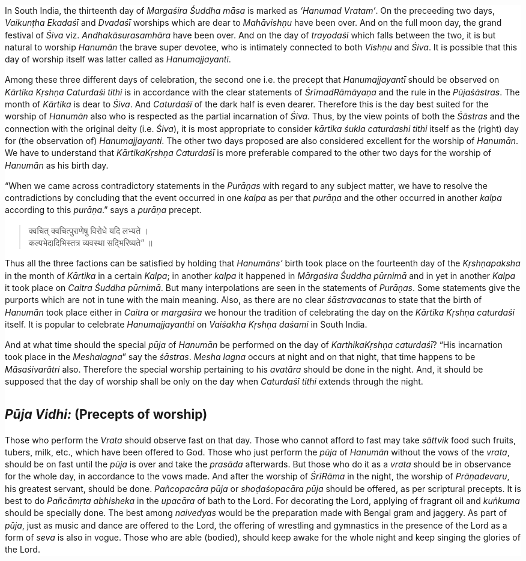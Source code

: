 In South India, the thirteenth day of *Margaśira Śuddha māsa* is marked as *‘Hanumad Vratam’*. On the preceeding two days, *Vaikunṭha Ekadaśī* and *Dvadaśī* worships which are dear to *Mahāvishṇu* have been over. And on the full moon day, the grand festival of *Śiva* viz. *Andhakāsurasamhāra* have been over. And on the day of *trayodaśī* which falls between the two, it is but natural to worship *Hanumān* the brave super devotee, who is intimately connected to both *Vishṇu* and *Śiva*. It is possible that this day of worship itself was latter called as *Hanumajjayantī*.

Among these three different days of celebration, the second one i.e. the precept that *Hanumajjayantī* should be observed on *Kārtika Kṛshṇa Caturdaśi tithi* is in accordance with the clear statements of *ŚrīmadRāmāyaṇa* and the rule in the *Pūjaśāstras*. The month of *Kārtika* is dear to *Śiva*. And *Caturdaśī* of the dark half is even dearer. Therefore this is the day best suited for the worship of *Hanumān* also who is respected as the partial incarnation of *Śiva*. Thus, by the view points of both the *Śāstras* and the connection with the original deity \(i.e. *Śiva*\), it is most appropriate to consider *kārtika śukla caturdashi tithi* itself as the \(right\) day for \(the observation of\) *Hanumajjayanti*. The other two days proposed are also considered excellent for the worship of *Hanumān*. We have to understand that *KārtikaKṛshṇa Caturdaśī* is more preferable compared to the other two days for the worship of *Hanumān* as his birth day.

“When we came across contradictory statements in the *Purāṇas* with regard to any subject matter, we have to resolve the contradictions by concluding that the event occurred in one *kalpa* as per that *purāṇa* and the other occurred in another *kalpa* according to this *purāṇa*.” says a *purāṇa* precept.

> क्वचित् क्वचित्पुराणेषु विरोधे यदि लभ्यते ।  
> कल्पभेदादिभिस्तत्र व्यवस्था सद्भिरिष्यते” ॥ 

Thus all the three factions can be satisfied by holding that *Hanumāns’* birth took place on the fourteenth day of the *Kṛshṇapaksha* in the month of *Kārtika* in a certain *Kalpa*; in another *kalpa* it happened in *Mārgaśira Śuddha pūrnimā* and in yet in another *Kalpa* it took place on *Caitra Śuddha pūrnimā*. But many interpolations are seen in the statements of *Purāṇas*. Some statements give the purports which are not in tune with the main meaning. Also, as there are no clear *śāstravacanas* to state that the birth of *Hanumān* took place either in *Caitra* or *margaśira* we honour the tradition of celebrating the day on the *Kārtika Kṛshṇa caturdaśi* itself. It is popular to celebrate *Hanumajjayanthi* on *Vaiśakha Kṛshṇa daśami* in South India.

And at what time should the special *pūja* of *Hanumān* be performed on the day of *KarthikaKṛshṇa caturdaśī*? “His incarnation took place in the *Meshalagna*” say the *śāstras*. *Mesha lagna* occurs at night and on that night, that time happens to be *Māsaśivarātri* also. Therefore the special worship pertaining to his *avatāra* should be done in the night. And, it should be supposed that the day of worship shall be only on the day when *Caturdaśī tithi* extends through the night.

## *Pūja Vidhi:* \(Precepts of worship\)

Those who perform the *Vrata* should observe fast on that day. Those who cannot afford to fast may take *sāttvik* food such fruits, tubers, milk, etc., which have been offered to God. Those who just perform the *pūja* of *Hanumān* without the vows of the *vrata*, should be on fast until the *pūja* is over and take the *prasāda* afterwards. But those who do it as a *vrata* should be in observance for the whole day, in accordance to the vows made. And after the worship of *ŚrīRāma* in the night, the worship of *Prāṇadevaru*, his greatest servant, should be done. *Pañcopacāra pūja* or *shoḍaśopacāra pūja* should be offered, as per scriptural precepts. It is best to do *Pañcāmṛta abhisheka* in the *upacāra* of bath to the Lord. For decorating the Lord, applying of fragrant oil and *kuṅkuma* should be specially done. The best among *naivedyas* would be the preparation made with Bengal gram and jaggery. As part of *pūja*, just as music and dance are offered to the Lord, the offering of wrestling and gymnastics in the presence of the Lord as a form of *seva* is also in vogue. Those who are able \(bodied\), should keep awake for the whole night and keep singing the glories of the Lord.
